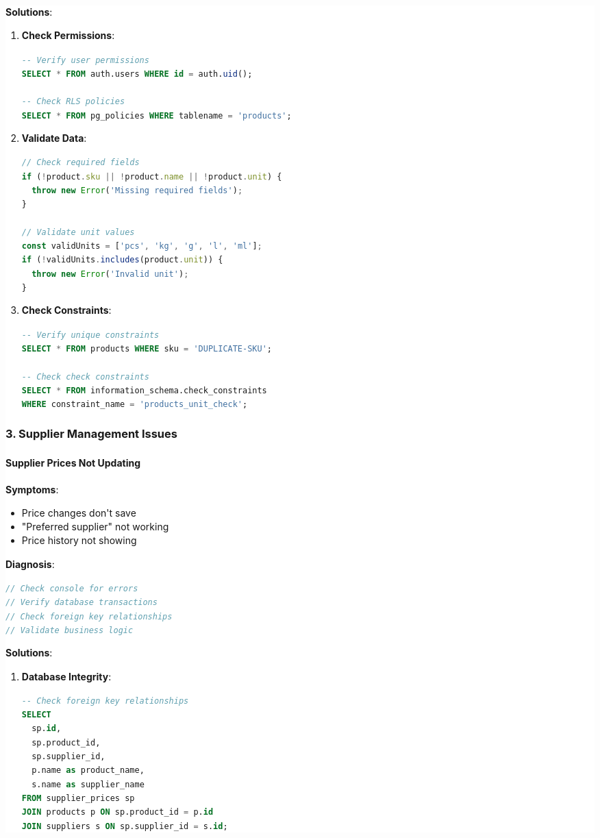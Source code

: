 **Solutions**:
1. **Check Permissions**:
   ```sql
   -- Verify user permissions
   SELECT * FROM auth.users WHERE id = auth.uid();
   
   -- Check RLS policies
   SELECT * FROM pg_policies WHERE tablename = 'products';
   ```

2. **Validate Data**:
   ```typescript
   // Check required fields
   if (!product.sku || !product.name || !product.unit) {
     throw new Error('Missing required fields');
   }
   
   // Validate unit values
   const validUnits = ['pcs', 'kg', 'g', 'l', 'ml'];
   if (!validUnits.includes(product.unit)) {
     throw new Error('Invalid unit');
   }
   ```

3. **Check Constraints**:
   ```sql
   -- Verify unique constraints
   SELECT * FROM products WHERE sku = 'DUPLICATE-SKU';
   
   -- Check check constraints
   SELECT * FROM information_schema.check_constraints 
   WHERE constraint_name = 'products_unit_check';
   ```

### 3. Supplier Management Issues

#### Supplier Prices Not Updating
**Symptoms**:
- Price changes don't save
- "Preferred supplier" not working
- Price history not showing

**Diagnosis**:
```typescript
// Check console for errors
// Verify database transactions
// Check foreign key relationships
// Validate business logic
```

**Solutions**:
1. **Database Integrity**:
   ```sql
   -- Check foreign key relationships
   SELECT 
     sp.id,
     sp.product_id,
     sp.supplier_id,
     p.name as product_name,
     s.name as supplier_name
   FROM supplier_prices sp
   JOIN products p ON sp.product_id = p.id
   JOIN suppliers s ON sp.supplier_id = s.id;
   ```
